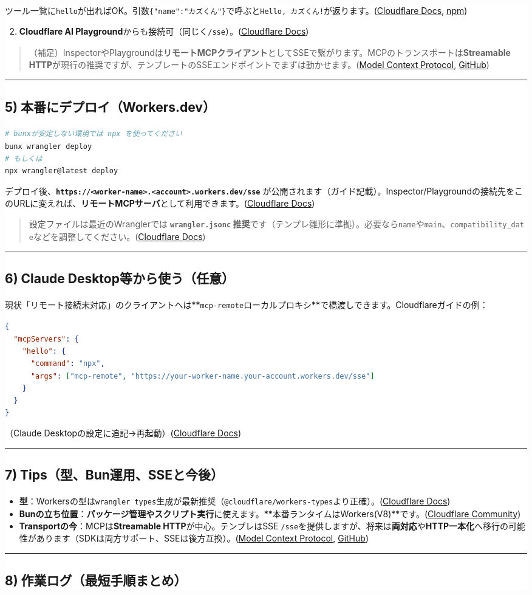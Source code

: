 ツール一覧に`hello`が出ればOK。引数`{"name":"カズくん"}`で呼ぶと`Hello, カズくん!`が返ります。([Cloudflare Docs][1], [npm][4])

2. **Cloudflare AI Playground**からも接続可（同じく`/sse`）。([Cloudflare Docs][1])

> （補足）InspectorやPlaygroundは**リモートMCPクライアント**としてSSEで繋がります。MCPのトランスポートは**Streamable HTTP**が現行の推奨ですが、テンプレートのSSEエンドポイントでまずは動かせます。([Model Context Protocol][2], [GitHub][3])

---

## 5) 本番にデプロイ（Workers.dev）

```bash
# bunxが安定しない環境では npx を使ってください
bunx wrangler deploy
# もしくは
npx wrangler@latest deploy
```

デプロイ後、**`https://<worker-name>.<account>.workers.dev/sse`** が公開されます（ガイド記載）。Inspector/Playgroundの接続先をこのURLに変えれば、**リモートMCPサーバ**として利用できます。([Cloudflare Docs][1])

> 設定ファイルは最近のWranglerでは **`wrangler.jsonc` 推奨**です（テンプレ雛形に準拠）。必要なら`name`や`main`、`compatibility_date`などを調整してください。([Cloudflare Docs][11])

---

## 6) Claude Desktop等から使う（任意）

現状「リモート接続未対応」のクライアントへは\*\*`mcp-remote`ローカルプロキシ\*\*で橋渡しできます。Cloudflareガイドの例：

```json
{
  "mcpServers": {
    "hello": {
      "command": "npx",
      "args": ["mcp-remote", "https://your-worker-name.your-account.workers.dev/sse"]
    }
  }
}
```

（Claude Desktopの設定に追記→再起動）([Cloudflare Docs][1])

---

## 7) Tips（型、Bun運用、SSEと今後）

* **型**：Workersの型は`wrangler types`生成が最新推奨（`@cloudflare/workers-types`より正確）。([Cloudflare Docs][7])
* **Bunの立ち位置**：**パッケージ管理やスクリプト実行**に使えます。\*\*本番ランタイムはWorkers(V8)\*\*です。([Cloudflare Community][8])
* **Transportの今**：MCPは**Streamable HTTP**が中心。テンプレはSSE `/sse`を提供しますが、将来は**両対応**や**HTTP一本化**へ移行の可能性があります（SDKは両方サポート、SSEは後方互換）。([Model Context Protocol][2], [GitHub][3])

---

## 8) 作業ログ（最短手順まとめ）


[1]: https://developers.cloudflare.com/agents/guides/remote-mcp-server/ "Build a Remote MCP server · Cloudflare Agents docs"
[2]: https://modelcontextprotocol.io/docs/concepts/transports?utm_source=chatgpt.com "Transports"
[3]: https://github.com/modelcontextprotocol/typescript-sdk "GitHub - modelcontextprotocol/typescript-sdk: The official TypeScript SDK for Model Context Protocol servers and clients"
[4]: https://www.npmjs.com/package/%40modelcontextprotocol/inspector?utm_source=chatgpt.com "modelcontextprotocol/inspector"
[5]: https://developers.cloudflare.com/workers/wrangler/install-and-update/?utm_source=chatgpt.com "Install/Update Wrangler · Cloudflare Workers docs"
[6]: https://www.npmjs.com/package/%40cloudflare/wrangler?utm_source=chatgpt.com "cloudflare/wrangler"
[7]: https://developers.cloudflare.com/workers/languages/typescript/?utm_source=chatgpt.com "Write Cloudflare Workers in TypeScript"
[8]: https://community.cloudflare.com/t/bun-apps-support/406644?utm_source=chatgpt.com "Bun apps support - Cloudflare Workers"
[9]: https://jsr.io/docs/with/cloudflare-workers?utm_source=chatgpt.com "Using JSR with Cloudflare Workers - Docs"
[10]: https://developers.cloudflare.com/agents/model-context-protocol/tools/ "Tools · Cloudflare Agents docs"
[11]: https://developers.cloudflare.com/workers/wrangler/configuration/?utm_source=chatgpt.com "Configuration - Wrangler · Cloudflare Workers docs"